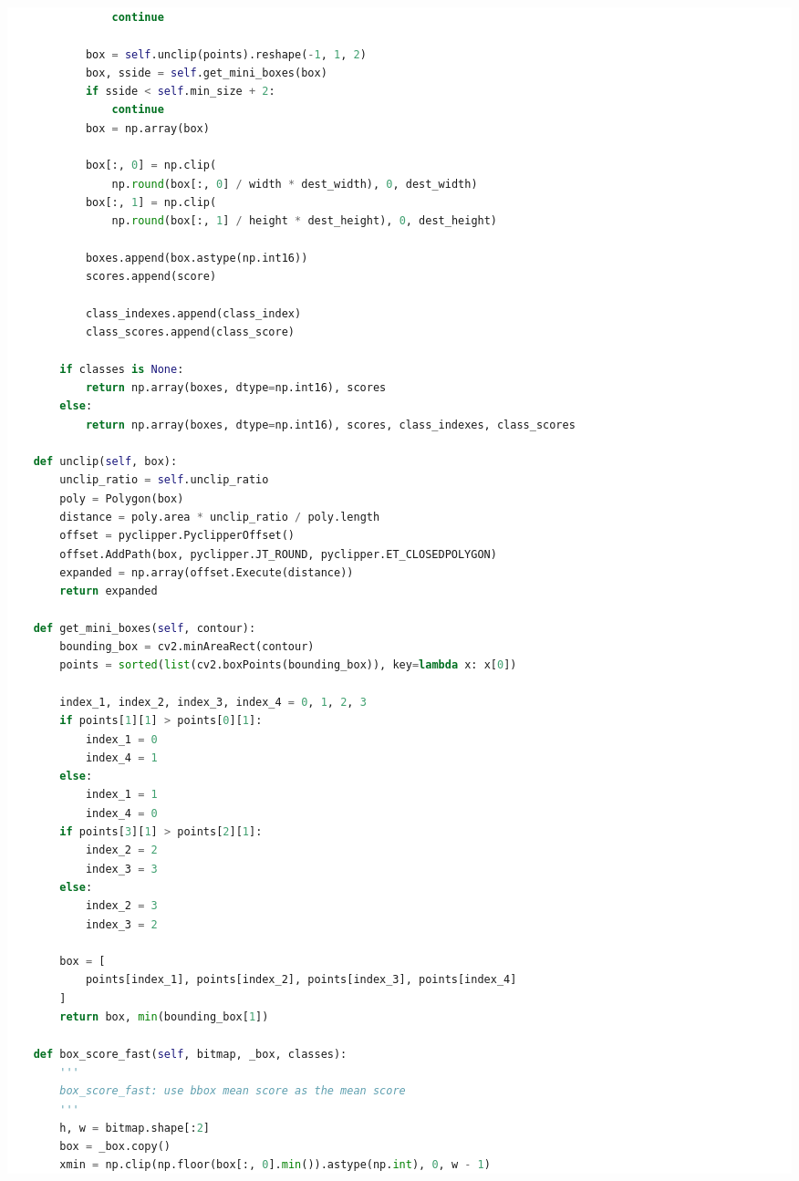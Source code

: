 ```python
                continue

            box = self.unclip(points).reshape(-1, 1, 2)
            box, sside = self.get_mini_boxes(box)
            if sside < self.min_size + 2:
                continue
            box = np.array(box)

            box[:, 0] = np.clip(
                np.round(box[:, 0] / width * dest_width), 0, dest_width)
            box[:, 1] = np.clip(
                np.round(box[:, 1] / height * dest_height), 0, dest_height)

            boxes.append(box.astype(np.int16))
            scores.append(score)

            class_indexes.append(class_index)
            class_scores.append(class_score)

        if classes is None:
            return np.array(boxes, dtype=np.int16), scores
        else:
            return np.array(boxes, dtype=np.int16), scores, class_indexes, class_scores

    def unclip(self, box):
        unclip_ratio = self.unclip_ratio
        poly = Polygon(box)
        distance = poly.area * unclip_ratio / poly.length
        offset = pyclipper.PyclipperOffset()
        offset.AddPath(box, pyclipper.JT_ROUND, pyclipper.ET_CLOSEDPOLYGON)
        expanded = np.array(offset.Execute(distance))
        return expanded

    def get_mini_boxes(self, contour):
        bounding_box = cv2.minAreaRect(contour)
        points = sorted(list(cv2.boxPoints(bounding_box)), key=lambda x: x[0])

        index_1, index_2, index_3, index_4 = 0, 1, 2, 3
        if points[1][1] > points[0][1]:
            index_1 = 0
            index_4 = 1
        else:
            index_1 = 1
            index_4 = 0
        if points[3][1] > points[2][1]:
            index_2 = 2
            index_3 = 3
        else:
            index_2 = 3
            index_3 = 2

        box = [
            points[index_1], points[index_2], points[index_3], points[index_4]
        ]
        return box, min(bounding_box[1])

    def box_score_fast(self, bitmap, _box, classes):
        '''
        box_score_fast: use bbox mean score as the mean score
        '''
        h, w = bitmap.shape[:2]
        box = _box.copy()
        xmin = np.clip(np.floor(box[:, 0].min()).astype(np.int), 0, w - 1)
```